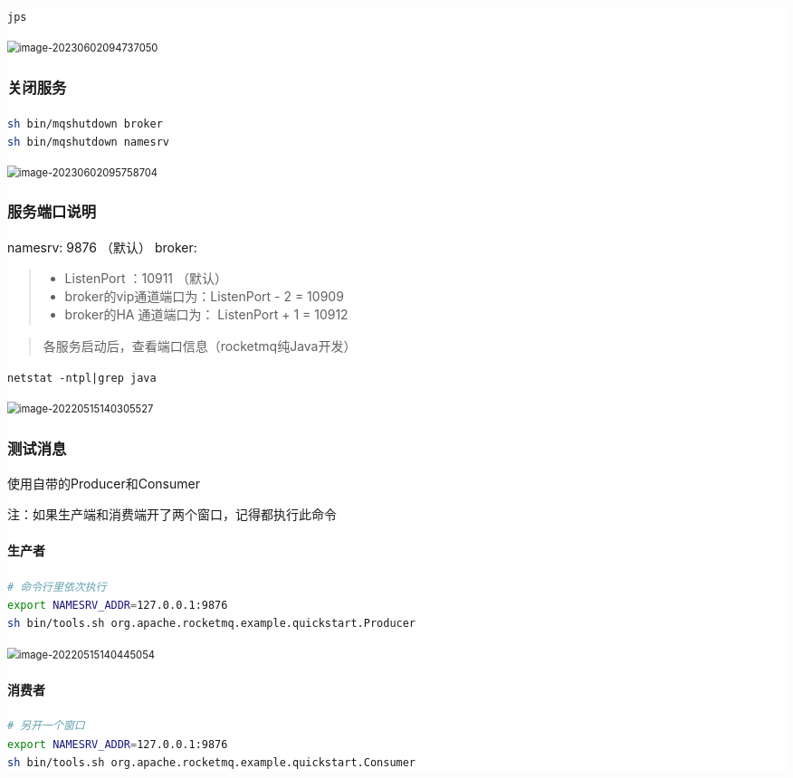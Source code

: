 ```sh
jps
```

<img src="https://edu-8673.oss-cn-beijing.aliyuncs.com/img2023.3.30/202306020947161.png" alt="image-20230602094737050" style="zoom:80%;" />

### 关闭服务

```sh
sh bin/mqshutdown broker
sh bin/mqshutdown namesrv
```

<img src="https://edu-8673.oss-cn-beijing.aliyuncs.com/img2023.3.30/202306020957842.png" alt="image-20230602095758704" style="zoom:80%;" />



### 服务端口说明

namesrv: 9876 （默认）
broker:

> - ListenPort ：10911 （默认）
> - broker的vip通道端口为：ListenPort - 2 = 10909
> - broker的HA 通道端口为： ListenPort + 1 = 10912

> 各服务启动后，查看端口信息（rocketmq纯Java开发）

```apl
netstat -ntpl|grep java
```

<img src="https://edu-8673.oss-cn-beijing.aliyuncs.com/img2022.5.13/202205151403580.png" alt="image-20220515140305527" style="zoom:80%;" />

### 测试消息

使用自带的Producer和Consumer

注：如果生产端和消费端开了两个窗口，记得都执行此命令

#### 生产者

```sh
# 命令行里依次执行
export NAMESRV_ADDR=127.0.0.1:9876
sh bin/tools.sh org.apache.rocketmq.example.quickstart.Producer
```

<img src="https://edu-8673.oss-cn-beijing.aliyuncs.com/img2022.5.13/202205151404151.png" alt="image-20220515140445054" style="zoom:80%;" />

#### 消费者

```sh
# 另开一个窗口
export NAMESRV_ADDR=127.0.0.1:9876
sh bin/tools.sh org.apache.rocketmq.example.quickstart.Consumer  
```
